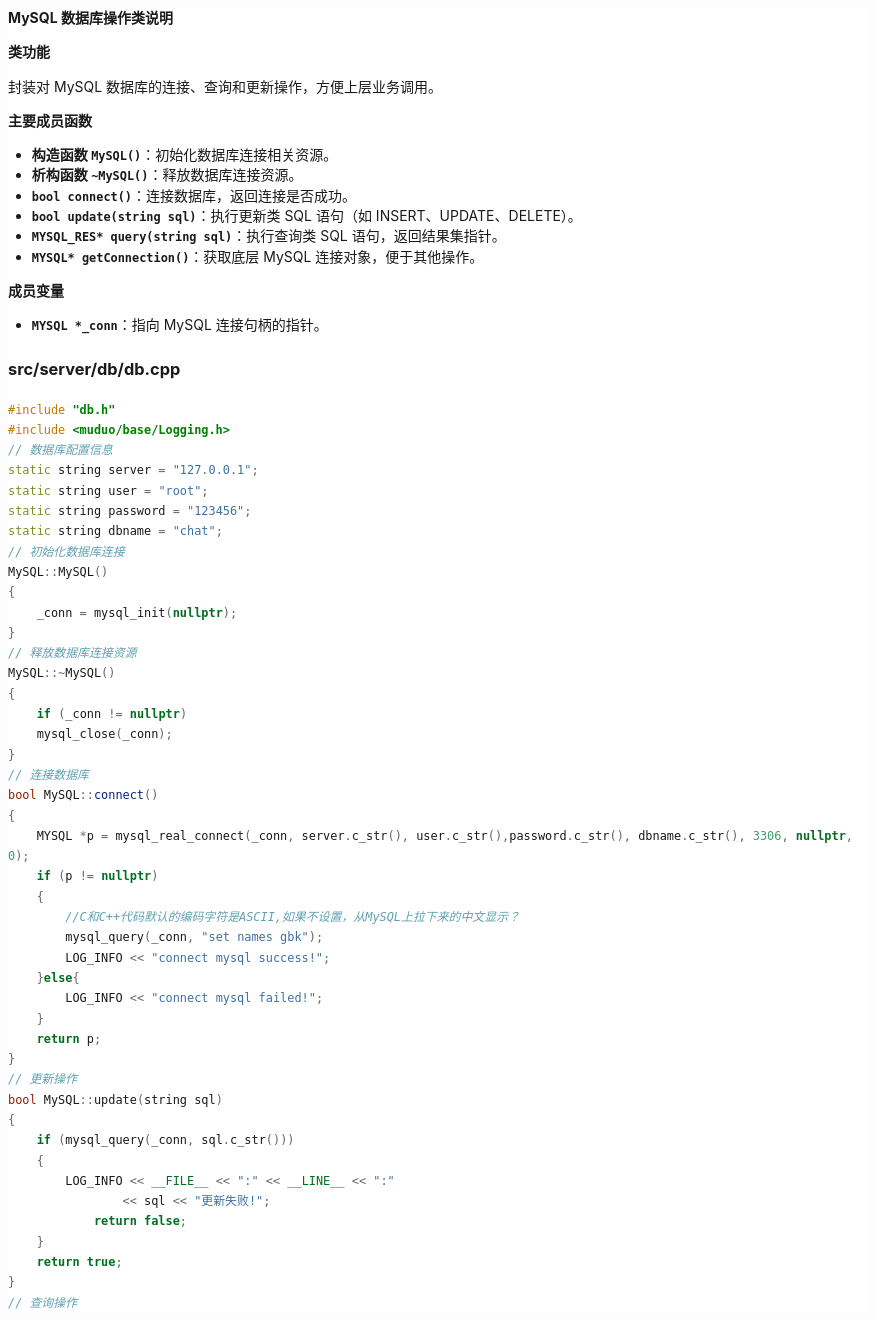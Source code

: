 **MySQL 数据库操作类说明**

**类功能**

封装对 MySQL 数据库的连接、查询和更新操作，方便上层业务调用。

**主要成员函数**

- **构造函数 `MySQL()`**：初始化数据库连接相关资源。
- **析构函数 `~MySQL()`**：释放数据库连接资源。
- **`bool connect()`**：连接数据库，返回连接是否成功。
- **`bool update(string sql)`**：执行更新类 SQL 语句（如 INSERT、UPDATE、DELETE）。
- **`MYSQL_RES* query(string sql)`**：执行查询类 SQL 语句，返回结果集指针。
- **`MYSQL* getConnection()`**：获取底层 MySQL 连接对象，便于其他操作。

**成员变量**

- **`MYSQL *_conn`**：指向 MySQL 连接句柄的指针。

### src/server/db/db.cpp

```c++
#include "db.h"
#include <muduo/base/Logging.h>
// 数据库配置信息
static string server = "127.0.0.1";
static string user = "root";
static string password = "123456";
static string dbname = "chat";
// 初始化数据库连接
MySQL::MySQL()
{
    _conn = mysql_init(nullptr);
}
// 释放数据库连接资源
MySQL::~MySQL()
{
    if (_conn != nullptr)
    mysql_close(_conn);
}
// 连接数据库
bool MySQL::connect()
{
    MYSQL *p = mysql_real_connect(_conn, server.c_str(), user.c_str(),password.c_str(), dbname.c_str(), 3306, nullptr, 0);
    if (p != nullptr)
    {
        //C和C++代码默认的编码字符是ASCII,如果不设置，从MySQL上拉下来的中文显示？
        mysql_query(_conn, "set names gbk");
        LOG_INFO << "connect mysql success!";
    }else{
        LOG_INFO << "connect mysql failed!";
    }
    return p;
}
// 更新操作
bool MySQL::update(string sql)
{
    if (mysql_query(_conn, sql.c_str()))
    {
        LOG_INFO << __FILE__ << ":" << __LINE__ << ":"
                << sql << "更新失败!";
            return false;
    }
    return true;
}
// 查询操作
```